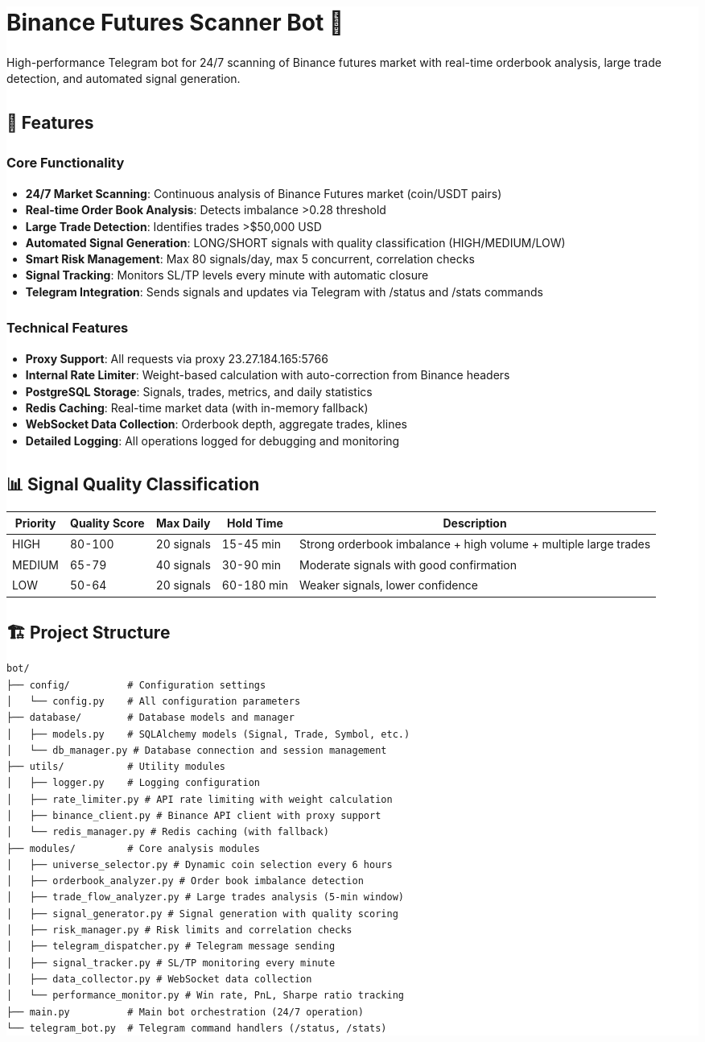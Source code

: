 # Binance Futures Scanner Bot 🚀

High-performance Telegram bot for 24/7 scanning of Binance futures market with real-time orderbook analysis, large trade detection, and automated signal generation.

## 🎯 Features

### Core Functionality
- **24/7 Market Scanning**: Continuous analysis of Binance Futures market (coin/USDT pairs)
- **Real-time Order Book Analysis**: Detects imbalance >0.28 threshold
- **Large Trade Detection**: Identifies trades >$50,000 USD
- **Automated Signal Generation**: LONG/SHORT signals with quality classification (HIGH/MEDIUM/LOW)
- **Smart Risk Management**: Max 80 signals/day, max 5 concurrent, correlation checks
- **Signal Tracking**: Monitors SL/TP levels every minute with automatic closure
- **Telegram Integration**: Sends signals and updates via Telegram with /status and /stats commands

### Technical Features
- **Proxy Support**: All requests via proxy 23.27.184.165:5766
- **Internal Rate Limiter**: Weight-based calculation with auto-correction from Binance headers
- **PostgreSQL Storage**: Signals, trades, metrics, and daily statistics
- **Redis Caching**: Real-time market data (with in-memory fallback)
- **WebSocket Data Collection**: Orderbook depth, aggregate trades, klines
- **Detailed Logging**: All operations logged for debugging and monitoring

## 📊 Signal Quality Classification

| Priority | Quality Score | Max Daily | Hold Time | Description |
|----------|---------------|-----------|-----------|-------------|
| HIGH | 80-100 | 20 signals | 15-45 min | Strong orderbook imbalance + high volume + multiple large trades |
| MEDIUM | 65-79 | 40 signals | 30-90 min | Moderate signals with good confirmation |
| LOW | 50-64 | 20 signals | 60-180 min | Weaker signals, lower confidence |

## 🏗️ Project Structure

```
bot/
├── config/          # Configuration settings
│   └── config.py    # All configuration parameters
├── database/        # Database models and manager
│   ├── models.py    # SQLAlchemy models (Signal, Trade, Symbol, etc.)
│   └── db_manager.py # Database connection and session management
├── utils/           # Utility modules
│   ├── logger.py    # Logging configuration
│   ├── rate_limiter.py # API rate limiting with weight calculation
│   ├── binance_client.py # Binance API client with proxy support
│   └── redis_manager.py # Redis caching (with fallback)
├── modules/         # Core analysis modules
│   ├── universe_selector.py # Dynamic coin selection every 6 hours
│   ├── orderbook_analyzer.py # Order book imbalance detection
│   ├── trade_flow_analyzer.py # Large trades analysis (5-min window)
│   ├── signal_generator.py # Signal generation with quality scoring
│   ├── risk_manager.py # Risk limits and correlation checks
│   ├── telegram_dispatcher.py # Telegram message sending
│   ├── signal_tracker.py # SL/TP monitoring every minute
│   ├── data_collector.py # WebSocket data collection
│   └── performance_monitor.py # Win rate, PnL, Sharpe ratio tracking
├── main.py          # Main bot orchestration (24/7 operation)
└── telegram_bot.py  # Telegram command handlers (/status, /stats)
```
